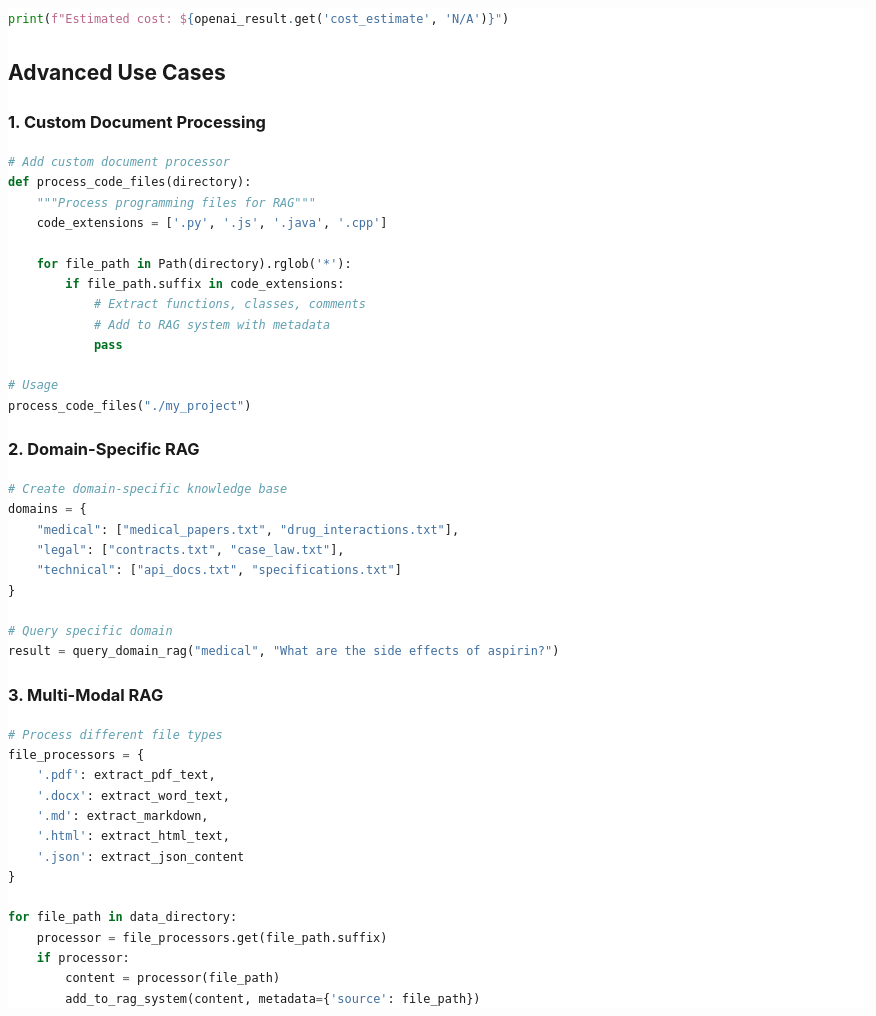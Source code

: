 ```python
print(f"Estimated cost: ${openai_result.get('cost_estimate', 'N/A')}")
```

## Advanced Use Cases

### 1. Custom Document Processing
```python
# Add custom document processor
def process_code_files(directory):
    """Process programming files for RAG"""
    code_extensions = ['.py', '.js', '.java', '.cpp']
    
    for file_path in Path(directory).rglob('*'):
        if file_path.suffix in code_extensions:
            # Extract functions, classes, comments
            # Add to RAG system with metadata
            pass

# Usage
process_code_files("./my_project")
```

### 2. Domain-Specific RAG
```python
# Create domain-specific knowledge base
domains = {
    "medical": ["medical_papers.txt", "drug_interactions.txt"],
    "legal": ["contracts.txt", "case_law.txt"],
    "technical": ["api_docs.txt", "specifications.txt"]
}

# Query specific domain
result = query_domain_rag("medical", "What are the side effects of aspirin?")
```

### 3. Multi-Modal RAG
```python
# Process different file types
file_processors = {
    '.pdf': extract_pdf_text,
    '.docx': extract_word_text,
    '.md': extract_markdown,
    '.html': extract_html_text,
    '.json': extract_json_content
}

for file_path in data_directory:
    processor = file_processors.get(file_path.suffix)
    if processor:
        content = processor(file_path)
        add_to_rag_system(content, metadata={'source': file_path})
```
